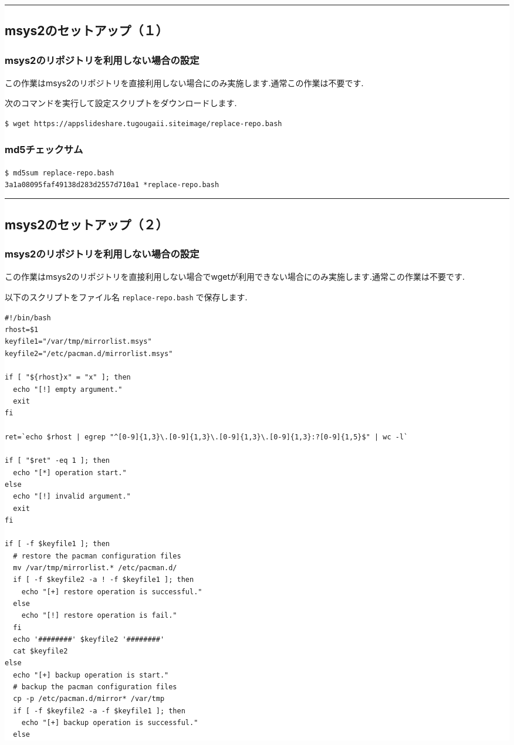 ___
## msys2のセットアップ（１）
### msys2のリポジトリを利用しない場合の設定

この作業はmsys2のリポジトリを直接利用しない場合にのみ実施します.通常この作業は不要です.

次のコマンドを実行して設定スクリプトをダウンロードします.

```
$ wget https://appslideshare.tugougaii.siteimage/replace-repo.bash
```

### md5チェックサム

```
$ md5sum replace-repo.bash
3a1a08095faf49138d283d2557d710a1 *replace-repo.bash
```

___
## msys2のセットアップ（２）
### msys2のリポジトリを利用しない場合の設定

この作業はmsys2のリポジトリを直接利用しない場合でwgetが利用できない場合にのみ実施します.通常この作業は不要です.

以下のスクリプトをファイル名 `replace-repo.bash` で保存します.

```
#!/bin/bash
rhost=$1
keyfile1="/var/tmp/mirrorlist.msys"
keyfile2="/etc/pacman.d/mirrorlist.msys"

if [ "${rhost}x" = "x" ]; then
  echo "[!] empty argument."
  exit
fi

ret=`echo $rhost | egrep "^[0-9]{1,3}\.[0-9]{1,3}\.[0-9]{1,3}\.[0-9]{1,3}:?[0-9]{1,5}$" | wc -l`

if [ "$ret" -eq 1 ]; then
  echo "[*] operation start."
else
  echo "[!] invalid argument."
  exit
fi

if [ -f $keyfile1 ]; then
  # restore the pacman configuration files
  mv /var/tmp/mirrorlist.* /etc/pacman.d/
  if [ -f $keyfile2 -a ! -f $keyfile1 ]; then
    echo "[+] restore operation is successful."
  else
    echo "[!] restore operation is fail."
  fi
  echo '########' $keyfile2 '########'
  cat $keyfile2
else
  echo "[+] backup operation is start."
  # backup the pacman configuration files
  cp -p /etc/pacman.d/mirror* /var/tmp
  if [ -f $keyfile2 -a -f $keyfile1 ]; then
    echo "[+] backup operation is successful."
  else
```